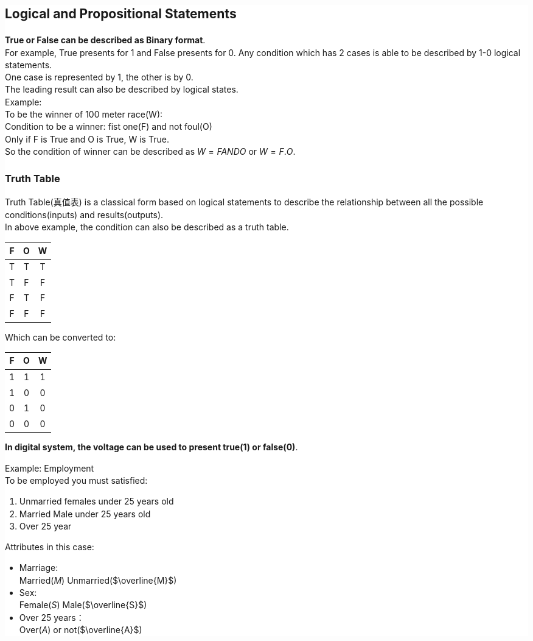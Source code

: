 ## Logical and Propositional Statements  
**True or False can be described as Binary format**.  
For example, True presents for 1 and False presents for 0.
Any condition which has 2 cases is able to be described by 1-0 logical statements.   
One case is represented by 1, the other is by 0.  
The leading result can also be described by logical states.  
Example:  
To be the winner of 100 meter race(W):  
Condition to be a winner: fist one(F) and not foul(O)  
Only if F is True and O is True, W is True.  
So the condition of winner can be described as $W=F  AND  O$ or $W=F.O$.  

### Truth Table
Truth Table(真值表) is a classical form based on logical statements to describe the relationship between all the possible conditions(inputs) and results(outputs).  
In above example, the condition can also be described as a truth table.  

|F | O |W |
|:-:|:-:|:-:|
|T|T |T|
|T|F|F|
|F|T|F|
|F|F|F|

Which can be converted to:  

|F | O |W |
|:-:|:-:|:-:|
|1|1 |1|
|1|0|0|
|0|1|0|
|0|0|0|

**In digital system, the voltage can be used to present true(1) or false(0)**.  

Example: Employment   
To be employed you must satisfied:  
1. Unmarried females under 25 years old  
2. Married  Male under 25 years old   
3. Over 25 year  

Attributes in this case:  
- Marriage:  
Married($M$)  Unmarried($\overline{M}$)  
- Sex:  
Female($S$)  Male($\overline{S}$)  
- Over 25 years：  
Over($A$) or not($\overline{A}$)  
